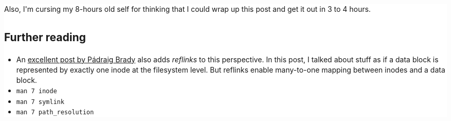 Also, I'm cursing my 8-hours old self for thinking that I could wrap up this post and get it out in 3 to 4 hours.

Further reading
---------------

*   An [excellent post by Pádraig Brady](https://www.pixelbeat.org/docs/unix_links.html) also adds _reflinks_ to this perspective. In this post, I talked about stuff as if a data block is represented by exactly one inode at the filesystem level. But reflinks enable many-to-one mapping between inodes and a data block.
*   `man 7 inode`
*   `man 7 symlink`
*   `man 7 path_resolution`
